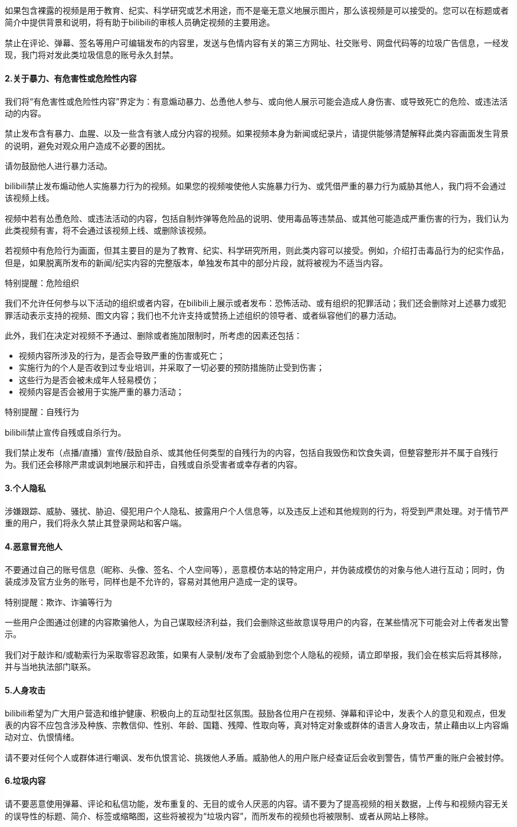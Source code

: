 如果包含裸露的视频是用于教育、纪实、科学研究或艺术用途，而不是毫无意义地展示图片，那么该视频是可以接受的。您可以在标题或者简介中提供背景和说明，将有助于bilibili的审核人员确定视频的主要用途。

禁止在评论、弹幕、签名等用户可编辑发布的内容里，发送与色情内容有关的第三方网址、社交账号、网盘代码等的垃圾广告信息，一经发现，我门将对发此类垃圾信息的账号永久封禁。

#### 2.关于暴力、有危害性或危险性内容

我们将“有危害性或危险性内容”界定为：有意煽动暴力、怂恿他人参与、或向他人展示可能会造成人身伤害、或导致死亡的危险、或违法活动的内容。

禁止发布含有暴力、血腥、以及一些含有骇人成分内容的视频。如果视频本身为新闻或纪录片，请提供能够清楚解释此类内容画面发生背景的说明，避免对观众用户造成不必要的困扰。

请勿鼓励他人进行暴力活动。

bilibili禁止发布煽动他人实施暴力行为的视频。如果您的视频唆使他人实施暴力行为、或凭借严重的暴力行为威胁其他人，我门将不会通过该视频上线。

视频中若有怂恿危险、或违法活动的内容，包括自制炸弹等危险品的说明、使用毒品等违禁品、或其他可能造成严重伤害的行为，我们认为此类视频有害，将不会通过该视频上线、或删除该视频。

若视频中有危险行为画面，但其主要目的是为了教育、纪实、科学研究所用，则此类内容可以接受。例如，介绍打击毒品行为的纪实作品，但是，如果脱离所发布的新闻/纪实内容的完整版本，单独发布其中的部分片段，就将被视为不适当内容。

特别提醒：危险组织

我们不允许任何参与以下活动的组织或者内容，在bilibili上展示或者发布：恐怖活动、或有组织的犯罪活动；我们还会删除对上述暴力或犯罪活动表示支持的视频、图文内容；我们也不允许支持或赞扬上述组织的领导者、或者纵容他们的暴力活动。

此外，我们在决定对视频不予通过、删除或者施加限制时，所考虑的因素还包括：

+ 视频内容所涉及的行为，是否会导致严重的伤害或死亡；
+ 实施行为的个人是否收到过专业培训，并采取了一切必要的预防措施防止受到伤害；
+ 这些行为是否会被未成年人轻易模仿；
+ 视频内容是否会被用于实施严重的暴力活动；

特别提醒：自残行为

bilibili禁止宣传自残或自杀行为。

我们禁止发布（点播/直播）宣传/鼓励自杀、或其他任何类型的自残行为的内容，包括自我毁伤和饮食失调，但整容整形并不属于自残行为。我们还会移除严肃或讽刺地展示和抨击，自残或自杀受害者或幸存者的内容。

#### 3.个人隐私

涉嫌跟踪、威胁、骚扰、胁迫、侵犯用户个人隐私、披露用户个人信息等，以及违反上述和其他规则的行为，将受到严肃处理。对于情节严重的用户，我们将永久禁止其登录网站和客户端。

#### 4.恶意冒充他人

不要通过自己的账号信息（昵称、头像、签名、个人空间等），恶意模仿本站的特定用户，并伪装成模仿的对象与他人进行互动；同时，伪装成涉及官方业务的账号，同样也是不允许的，容易对其他用户造成一定的误导。

特别提醒：欺诈、诈骗等行为

一些用户企图通过创建的内容欺骗他人，为自己谋取经济利益，我们会删除这些故意误导用户的内容，在某些情况下可能会对上传者发出警示。

我们对于敲诈和/或勒索行为采取零容忍政策，如果有人录制/发布了会威胁到您个人隐私的视频，请立即举报，我们会在核实后将其移除，并与当地执法部门联系。

#### 5.人身攻击

bilibili希望为广大用户营造和维护健康、积极向上的互动型社区氛围。鼓励各位用户在视频、弹幕和评论中，发表个人的意见和观点，但发表的内容不应包含涉及种族、宗教信仰、性别、年龄、国籍、残障、性取向等，真对特定对象或群体的语言人身攻击，禁止藉由以上内容煽动对立、仇恨情绪。

请不要对任何个人或群体进行嘲讽、发布仇恨言论、挑拨他人矛盾。威胁他人的用户账户经查证后会收到警告，情节严重的账户会被封停。

#### 6.垃圾内容

请不要恶意使用弹幕、评论和私信功能，发布重复的、无目的或令人厌恶的内容。请不要为了提高视频的相关数据，上传与和视频内容无关的误导性的标题、简介、标签或缩略图，这些将被视为“垃圾内容”，而所发布的视频也将被限制、或者从网站上移除。
